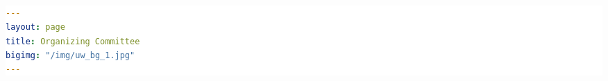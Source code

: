 ```yaml
---
layout: page
title: Organizing Committee
bigimg: "/img/uw_bg_1.jpg"
---
```


<head>

<meta name="viewport" content="width=device-width, initial-scale=1">
<style>
html {
  box-sizing: border-box;
}

*, *:before, *:after {
  box-sizing: inherit;
}

.card {
  text-align: center;
  font-family: arial;
  border-radius: 85px 85px 85px 85px;
}

img {
    border-radius: 75px 75px 75px 75px;
}

.title {
  color: #566573;
  font-size: 18px;
}

p {
  display: block;
  margin-top: 0em;
  margin-bottom: 0.5em;
  margin-left: 0;
  margin-right: 0;
}

.column-short {
  float: left;
  width: 40.0%;
  margin-bottom: 16px;
  padding: 0 0px;
}

.column-space {
  float: left;
  width: 15.0%;
  margin-bottom: 16px;
  padding: 0 0px;
}
